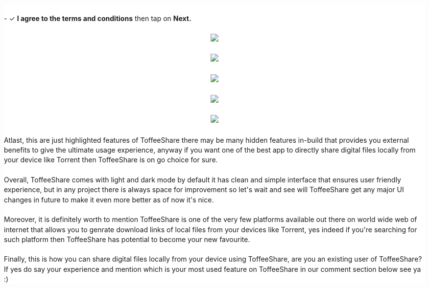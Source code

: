 </div><br></div><div>- ✓ <b>I agree to the terms and conditions</b> then tap on <b>Next.</b></div><div><b><br></b></div><div><b><div class="separator" style="clear: both; text-align: center;">
  <a href="https://lh3.googleusercontent.com/-Ma1eRJwGqAw/Y2VaGqTzgOI/AAAAAAAAOpE/_fAlx4FvgfkuI57XQSBBYOdJIsRnnrT4QCNcBGAsYHQ/s1600/1667586583101791-5.png" imageanchor="1" style="margin-left: 1em; margin-right: 1em;">
    <img border="0" src="https://lh3.googleusercontent.com/-Ma1eRJwGqAw/Y2VaGqTzgOI/AAAAAAAAOpE/_fAlx4FvgfkuI57XQSBBYOdJIsRnnrT4QCNcBGAsYHQ/s1600/1667586583101791-5.png" width="400">
  </a>
</div><br><div class="separator" style="clear: both; text-align: center;">
  <a href="https://lh3.googleusercontent.com/-dDkZRs5lFR4/Y2VaFp0mRPI/AAAAAAAAOpA/WtYuHe8WpOozSIM6zATd6AXScLw9Iav0wCNcBGAsYHQ/s1600/1667586579238820-6.png" imageanchor="1" style="margin-left: 1em; margin-right: 1em;">
    <img border="0" src="https://lh3.googleusercontent.com/-dDkZRs5lFR4/Y2VaFp0mRPI/AAAAAAAAOpA/WtYuHe8WpOozSIM6zATd6AXScLw9Iav0wCNcBGAsYHQ/s1600/1667586579238820-6.png" width="400">
  </a>
</div><br><div class="separator" style="clear: both; text-align: center;">
  <a href="https://lh3.googleusercontent.com/-SsVEHNYdApA/Y2VaEpJOdOI/AAAAAAAAOo8/lrjnr5s22twhCB20MiAQjm5046IFWDPVQCNcBGAsYHQ/s1600/1667586574767662-7.png" imageanchor="1" style="margin-left: 1em; margin-right: 1em;">
    <img border="0" src="https://lh3.googleusercontent.com/-SsVEHNYdApA/Y2VaEpJOdOI/AAAAAAAAOo8/lrjnr5s22twhCB20MiAQjm5046IFWDPVQCNcBGAsYHQ/s1600/1667586574767662-7.png" width="400">
  </a>
</div><br></b></div><div><b><div class="separator" style="clear: both; text-align: center;">
  <a href="https://lh3.googleusercontent.com/-hftB0lACxCg/Y2VaDuhLBuI/AAAAAAAAOo4/LPq2rphX4i8RjWz6fotV0sOj_Guy4f8MwCNcBGAsYHQ/s1600/1667586570418743-8.png" imageanchor="1" style="margin-left: 1em; margin-right: 1em;">
    <img border="0" src="https://lh3.googleusercontent.com/-hftB0lACxCg/Y2VaDuhLBuI/AAAAAAAAOo4/LPq2rphX4i8RjWz6fotV0sOj_Guy4f8MwCNcBGAsYHQ/s1600/1667586570418743-8.png" width="400">
  </a>
</div><br></b></div><div><b><div class="separator" style="clear: both; text-align: center;">
  <a href="https://lh3.googleusercontent.com/-YQsm0kLHmUo/Y2VaCemSd3I/AAAAAAAAOo0/1FofdyLcoXQwVJyZG8CgAXYYC0VXfxbYgCNcBGAsYHQ/s1600/1667586565475969-9.png" imageanchor="1" style="margin-left: 1em; margin-right: 1em;">
    <img border="0" src="https://lh3.googleusercontent.com/-YQsm0kLHmUo/Y2VaCemSd3I/AAAAAAAAOo0/1FofdyLcoXQwVJyZG8CgAXYYC0VXfxbYgCNcBGAsYHQ/s1600/1667586565475969-9.png" width="400">
  </a>
</div><br></b></div><div>Atlast, this are just highlighted features of ToffeeShare there may be many hidden features in-build that provides you external benefits to give the ultimate usage experience, anyway if you want one of the best app to directly share digital files locally from your device like Torrent then ToffeeShare is on go choice for sure.</div><div><br></div><div>Overall, ToffeeShare comes with light and dark mode by default it has clean and simple interface that ensures user friendly experience, but in any project there is always space for improvement so let's wait and see will ToffeeShare get any major UI changes in future to make it even more better as of now it's nice.</div><div><br></div><div>Moreover, it is definitely worth to mention ToffeeShare is one of the very few platforms available out there on world wide web of internet that allows you to genrate download links of local files from your devices like Torrent, yes indeed if you're searching for such platform then ToffeeShare has potential to become your new favourite.</div><div><br></div><div>Finally, this is how you can share digital files locally from your device using ToffeeShare, are you an existing user of ToffeeShare? If yes do say your experience and mention which is your most used feature on ToffeeShare in our comment section below see ya :)</div><div></div>
